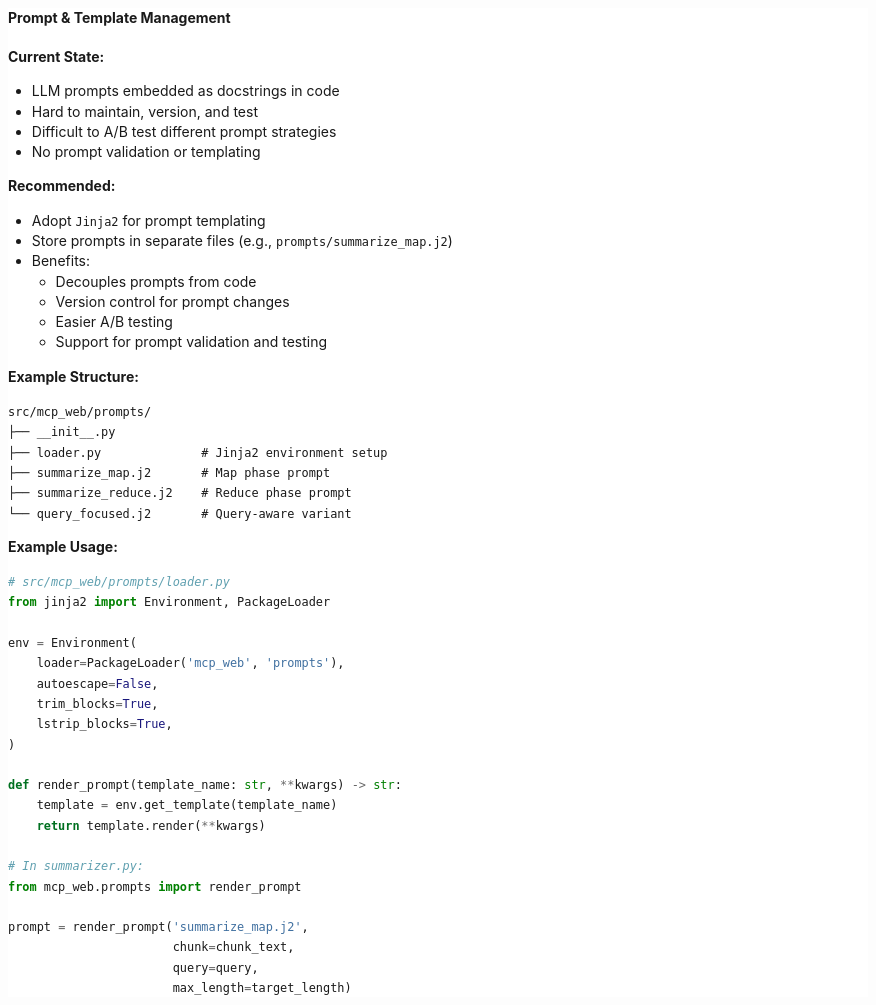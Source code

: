 #### Prompt & Template Management

**Current State:**

- LLM prompts embedded as docstrings in code
- Hard to maintain, version, and test
- Difficult to A/B test different prompt strategies
- No prompt validation or templating

**Recommended:**

- Adopt `Jinja2` for prompt templating
- Store prompts in separate files (e.g., `prompts/summarize_map.j2`)
- Benefits:
  - Decouples prompts from code
  - Version control for prompt changes
  - Easier A/B testing
  - Support for prompt validation and testing

**Example Structure:**

```text
src/mcp_web/prompts/
├── __init__.py
├── loader.py              # Jinja2 environment setup
├── summarize_map.j2       # Map phase prompt
├── summarize_reduce.j2    # Reduce phase prompt
└── query_focused.j2       # Query-aware variant
```

**Example Usage:**

```python
# src/mcp_web/prompts/loader.py
from jinja2 import Environment, PackageLoader

env = Environment(
    loader=PackageLoader('mcp_web', 'prompts'),
    autoescape=False,
    trim_blocks=True,
    lstrip_blocks=True,
)

def render_prompt(template_name: str, **kwargs) -> str:
    template = env.get_template(template_name)
    return template.render(**kwargs)

# In summarizer.py:
from mcp_web.prompts import render_prompt

prompt = render_prompt('summarize_map.j2',
                       chunk=chunk_text,
                       query=query,
                       max_length=target_length)
```
